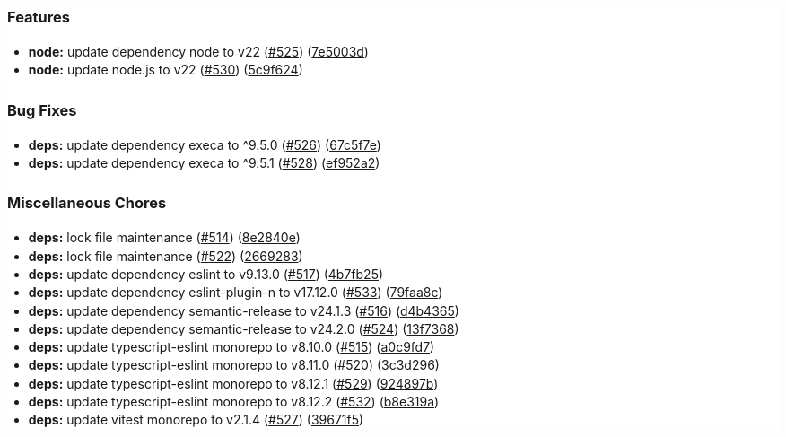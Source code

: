### Features

* **node:** update dependency node to v22 ([#525](https://github.com/zeshuaro/semantic-release-pub/issues/525)) ([7e5003d](https://github.com/zeshuaro/semantic-release-pub/commit/7e5003d22b3e26b11c5cba9c542dbaf29aa6931f))
* **node:** update node.js to v22 ([#530](https://github.com/zeshuaro/semantic-release-pub/issues/530)) ([5c9f624](https://github.com/zeshuaro/semantic-release-pub/commit/5c9f6247c1b4443ee8357ae57feb35a5eb98b97f))

### Bug Fixes

* **deps:** update dependency execa to ^9.5.0 ([#526](https://github.com/zeshuaro/semantic-release-pub/issues/526)) ([67c5f7e](https://github.com/zeshuaro/semantic-release-pub/commit/67c5f7e03edfa9c8f07c4ef60e57c7547fe8f487))
* **deps:** update dependency execa to ^9.5.1 ([#528](https://github.com/zeshuaro/semantic-release-pub/issues/528)) ([ef952a2](https://github.com/zeshuaro/semantic-release-pub/commit/ef952a2f6ca39512350b5c410d1287d6692537f0))

### Miscellaneous Chores

* **deps:** lock file maintenance ([#514](https://github.com/zeshuaro/semantic-release-pub/issues/514)) ([8e2840e](https://github.com/zeshuaro/semantic-release-pub/commit/8e2840ea3e7f936e6ba9ae6323a28fa15a35d29f))
* **deps:** lock file maintenance ([#522](https://github.com/zeshuaro/semantic-release-pub/issues/522)) ([2669283](https://github.com/zeshuaro/semantic-release-pub/commit/266928358cdf2d4d182ad5ca15e8d0db06e9e3a5))
* **deps:** update dependency eslint to v9.13.0 ([#517](https://github.com/zeshuaro/semantic-release-pub/issues/517)) ([4b7fb25](https://github.com/zeshuaro/semantic-release-pub/commit/4b7fb254078a0afe42f137a44157e10f8b08a783))
* **deps:** update dependency eslint-plugin-n to v17.12.0 ([#533](https://github.com/zeshuaro/semantic-release-pub/issues/533)) ([79faa8c](https://github.com/zeshuaro/semantic-release-pub/commit/79faa8c530e0ed8a85e57ec08c7f9e14ae9fc879))
* **deps:** update dependency semantic-release to v24.1.3 ([#516](https://github.com/zeshuaro/semantic-release-pub/issues/516)) ([d4b4365](https://github.com/zeshuaro/semantic-release-pub/commit/d4b4365188221ce0cce358eab586efda33ab8179))
* **deps:** update dependency semantic-release to v24.2.0 ([#524](https://github.com/zeshuaro/semantic-release-pub/issues/524)) ([13f7368](https://github.com/zeshuaro/semantic-release-pub/commit/13f7368ff0c275c91e398ea9bc9a4d09eaeb7081))
* **deps:** update typescript-eslint monorepo to v8.10.0 ([#515](https://github.com/zeshuaro/semantic-release-pub/issues/515)) ([a0c9fd7](https://github.com/zeshuaro/semantic-release-pub/commit/a0c9fd7ec48cbf0a0a5bade029291a5f33c3bc03))
* **deps:** update typescript-eslint monorepo to v8.11.0 ([#520](https://github.com/zeshuaro/semantic-release-pub/issues/520)) ([3c3d296](https://github.com/zeshuaro/semantic-release-pub/commit/3c3d2964f8c736d27db0166c9949c1f8f41556c4))
* **deps:** update typescript-eslint monorepo to v8.12.1 ([#529](https://github.com/zeshuaro/semantic-release-pub/issues/529)) ([924897b](https://github.com/zeshuaro/semantic-release-pub/commit/924897b1e55080cca24af1ca1655fd056cdc9555))
* **deps:** update typescript-eslint monorepo to v8.12.2 ([#532](https://github.com/zeshuaro/semantic-release-pub/issues/532)) ([b8e319a](https://github.com/zeshuaro/semantic-release-pub/commit/b8e319a807110b19e917249694498a0aa595bd1a))
* **deps:** update vitest monorepo to v2.1.4 ([#527](https://github.com/zeshuaro/semantic-release-pub/issues/527)) ([39671f5](https://github.com/zeshuaro/semantic-release-pub/commit/39671f53f68ac5adb8b79e350e6a95f1e6f78cc2))
